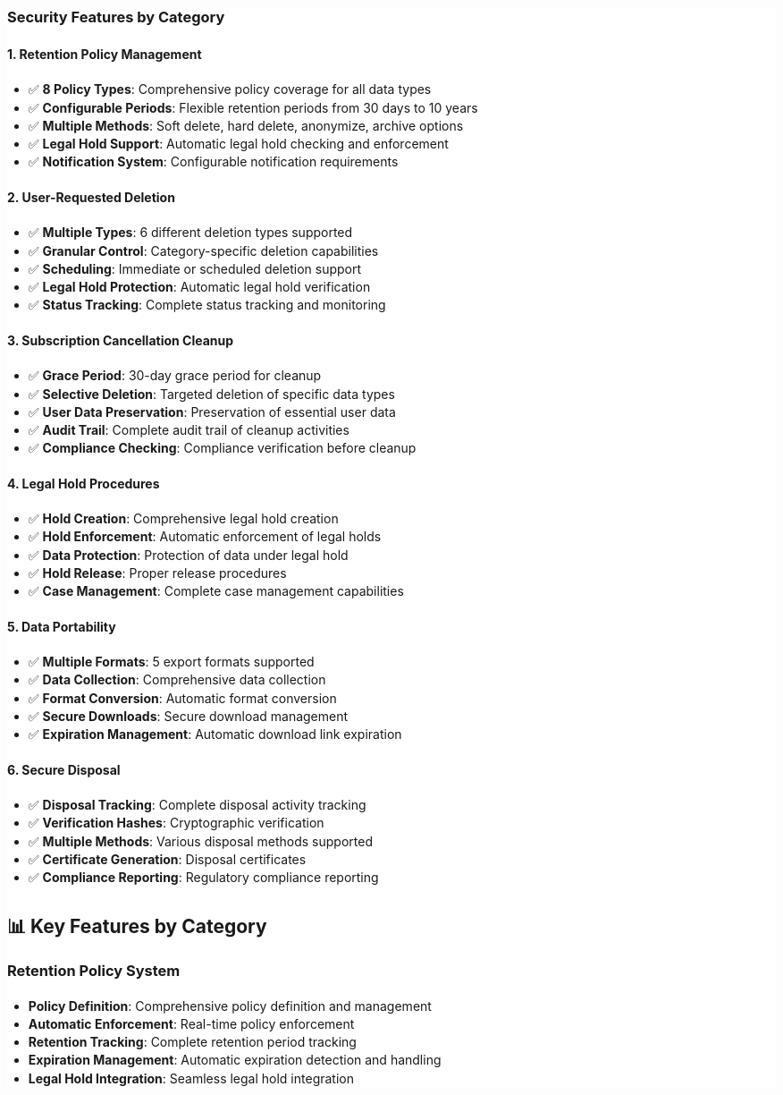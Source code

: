 ### Security Features by Category

#### 1. Retention Policy Management
- ✅ **8 Policy Types**: Comprehensive policy coverage for all data types
- ✅ **Configurable Periods**: Flexible retention periods from 30 days to 10 years
- ✅ **Multiple Methods**: Soft delete, hard delete, anonymize, archive options
- ✅ **Legal Hold Support**: Automatic legal hold checking and enforcement
- ✅ **Notification System**: Configurable notification requirements

#### 2. User-Requested Deletion
- ✅ **Multiple Types**: 6 different deletion types supported
- ✅ **Granular Control**: Category-specific deletion capabilities
- ✅ **Scheduling**: Immediate or scheduled deletion support
- ✅ **Legal Hold Protection**: Automatic legal hold verification
- ✅ **Status Tracking**: Complete status tracking and monitoring

#### 3. Subscription Cancellation Cleanup
- ✅ **Grace Period**: 30-day grace period for cleanup
- ✅ **Selective Deletion**: Targeted deletion of specific data types
- ✅ **User Data Preservation**: Preservation of essential user data
- ✅ **Audit Trail**: Complete audit trail of cleanup activities
- ✅ **Compliance Checking**: Compliance verification before cleanup

#### 4. Legal Hold Procedures
- ✅ **Hold Creation**: Comprehensive legal hold creation
- ✅ **Hold Enforcement**: Automatic enforcement of legal holds
- ✅ **Data Protection**: Protection of data under legal hold
- ✅ **Hold Release**: Proper release procedures
- ✅ **Case Management**: Complete case management capabilities

#### 5. Data Portability
- ✅ **Multiple Formats**: 5 export formats supported
- ✅ **Data Collection**: Comprehensive data collection
- ✅ **Format Conversion**: Automatic format conversion
- ✅ **Secure Downloads**: Secure download management
- ✅ **Expiration Management**: Automatic download link expiration

#### 6. Secure Disposal
- ✅ **Disposal Tracking**: Complete disposal activity tracking
- ✅ **Verification Hashes**: Cryptographic verification
- ✅ **Multiple Methods**: Various disposal methods supported
- ✅ **Certificate Generation**: Disposal certificates
- ✅ **Compliance Reporting**: Regulatory compliance reporting

## 📊 Key Features by Category

### Retention Policy System
- **Policy Definition**: Comprehensive policy definition and management
- **Automatic Enforcement**: Real-time policy enforcement
- **Retention Tracking**: Complete retention period tracking
- **Expiration Management**: Automatic expiration detection and handling
- **Legal Hold Integration**: Seamless legal hold integration
